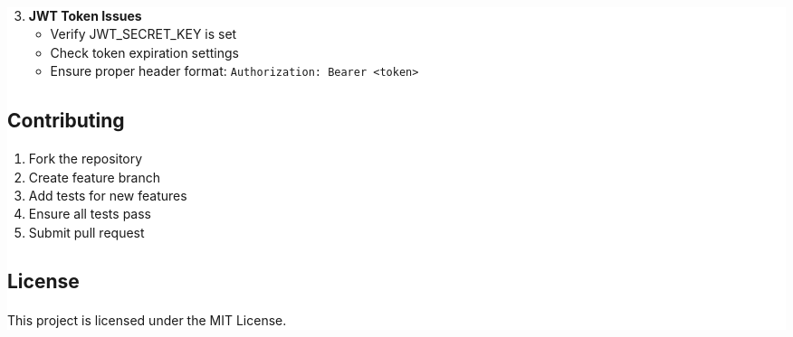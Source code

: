 3. **JWT Token Issues**
   - Verify JWT_SECRET_KEY is set
   - Check token expiration settings
   - Ensure proper header format: `Authorization: Bearer <token>`

## Contributing

1. Fork the repository
2. Create feature branch
3. Add tests for new features
4. Ensure all tests pass
5. Submit pull request

## License

This project is licensed under the MIT License.